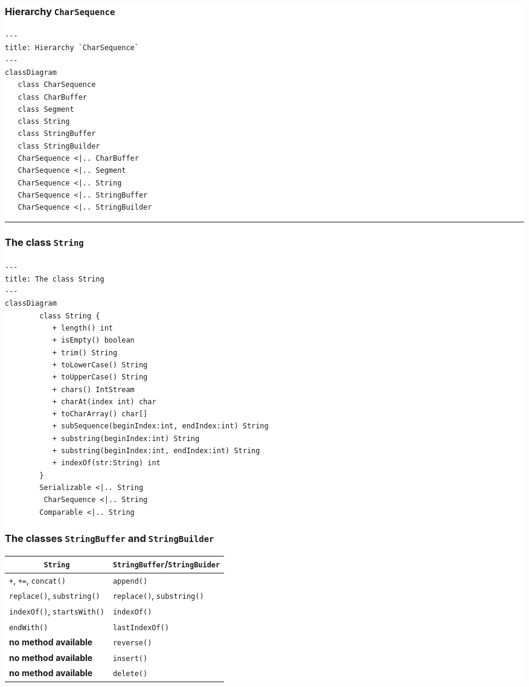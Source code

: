 ### Hierarchy `CharSequence`

```mermaid
---
title: Hierarchy `CharSequence`
---
classDiagram
   class CharSequence
   class CharBuffer
   class Segment
   class String
   class StringBuffer
   class StringBuilder
   CharSequence <|.. CharBuffer
   CharSequence <|.. Segment
   CharSequence <|.. String
   CharSequence <|.. StringBuffer
   CharSequence <|.. StringBuilder
```

---

### The class `String`

```mermaid
---
title: The class String
---
classDiagram
        class String {
           + length() int
           + isEmpty() boolean
           + trim() String
           + toLowerCase() String
           + toUpperCase() String
           + chars() IntStream
           + charAt(index int) char
           + toCharArray() char[]
           + subSequence(beginIndex:int, endIndex:int) String
           + substring(beginIndex:int) String
           + substring(beginIndex:int, endIndex:int) String
           + indexOf(str:String) int
        }
        Serializable <|.. String
         CharSequence <|.. String
        Comparable <|.. String
```

### The classes `StringBuffer` and `StringBuilder`

| `String`                         | `StringBuffer`/`StringBuider` |
| -------------------------------- | ----------------------------- |
| `+`, `+=`, `concat()`            | `append()`                    |
| `replace()`, `substring()`       | `replace()`, `substring()`    |
| `indexOf()`, `startsWith()`      | `indexOf()`                   |
| `endWith()`                      | `lastIndexOf()`               |
| **no method available**          | `reverse()`                   |
| **no method available**          | `insert()`                    |
| **no method available**          | `delete()`                    |